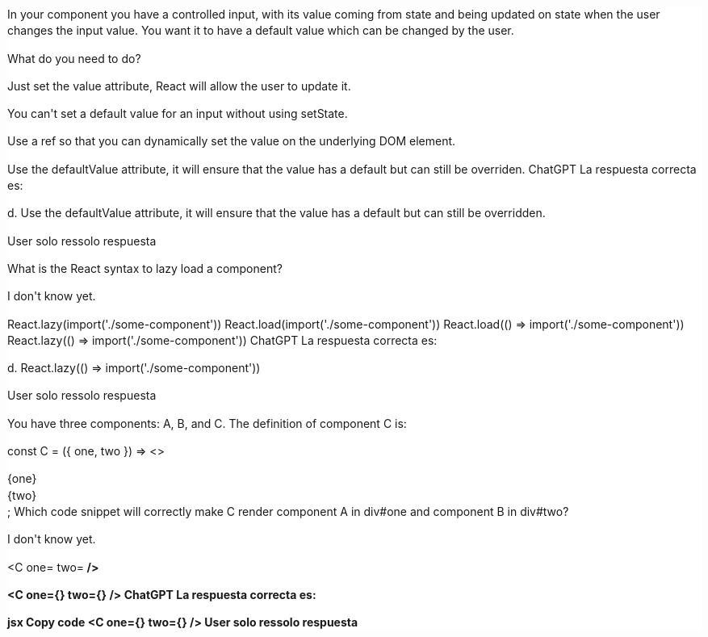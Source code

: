 In your component you have a controlled input, with its value coming from state and being updated on state when the user changes the input value.
You want it to have a default value which can be changed by the user.

What do you need to do?

Just set the value attribute, React will allow the user to update it.

You can't set a default value for an input without using setState.

Use a ref so that you can dynamically set the value on the underlying DOM element.

Use the defaultValue attribute, it will ensure that the value has a default but can still be overriden.
ChatGPT
La respuesta correcta es:

d. Use the defaultValue attribute, it will ensure that the value has a default but can still be overridden.

User
solo ressolo respuesta 

What is the React syntax to lazy load a component?

I don't know yet.

React.lazy(import('./some-component'))
React.load(import('./some-component'))
React.load(() => import('./some-component'))
React.lazy(() => import('./some-component'))
ChatGPT
La respuesta correcta es:

d. React.lazy(() => import('./some-component'))

User
solo ressolo respuesta 

You have three components: A, B, and C. The definition of component C is:

const C = ({ one, two }) => <>  
  <div id="one">{one}</div>  
  <div id="two">{two}</div>  
</>;
Which code snippet will correctly make C render component A in div#one and component B in div#two?

I don't know yet.

<C one={A} two={B} />

<C one=<A /> two=<B /> />

<C one=A two=B />

<C one={<A />} two={<B />} />
ChatGPT
La respuesta correcta es:

jsx
Copy code
<C one={<A />} two={<B />} />
User
solo ressolo respuesta 
